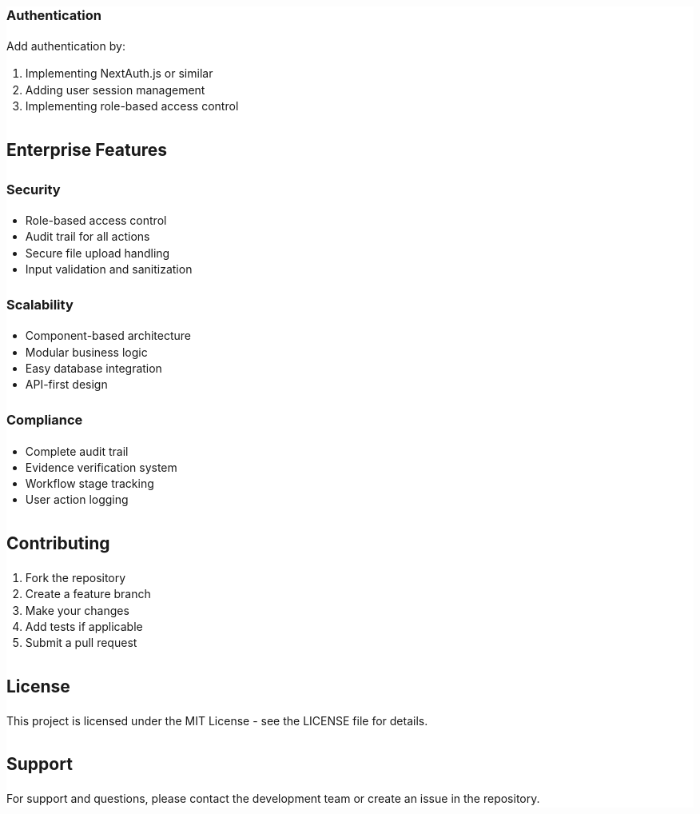 ### Authentication
Add authentication by:
1. Implementing NextAuth.js or similar
2. Adding user session management
3. Implementing role-based access control

## Enterprise Features

### Security
- Role-based access control
- Audit trail for all actions
- Secure file upload handling
- Input validation and sanitization

### Scalability
- Component-based architecture
- Modular business logic
- Easy database integration
- API-first design

### Compliance
- Complete audit trail
- Evidence verification system
- Workflow stage tracking
- User action logging

## Contributing

1. Fork the repository
2. Create a feature branch
3. Make your changes
4. Add tests if applicable
5. Submit a pull request

## License

This project is licensed under the MIT License - see the LICENSE file for details.

## Support

For support and questions, please contact the development team or create an issue in the repository. 